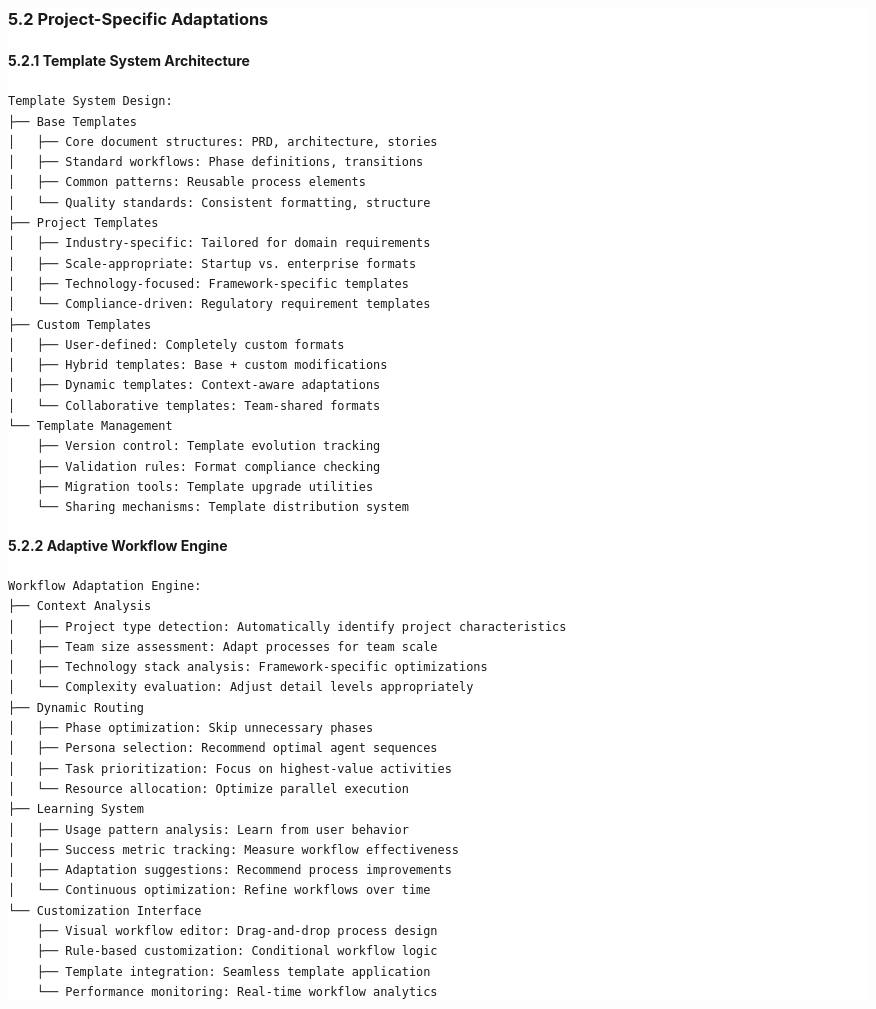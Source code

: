 ### 5.2 Project-Specific Adaptations

#### 5.2.1 Template System Architecture
```
Template System Design:
├── Base Templates
│   ├── Core document structures: PRD, architecture, stories
│   ├── Standard workflows: Phase definitions, transitions
│   ├── Common patterns: Reusable process elements
│   └── Quality standards: Consistent formatting, structure
├── Project Templates
│   ├── Industry-specific: Tailored for domain requirements
│   ├── Scale-appropriate: Startup vs. enterprise formats
│   ├── Technology-focused: Framework-specific templates
│   └── Compliance-driven: Regulatory requirement templates
├── Custom Templates
│   ├── User-defined: Completely custom formats
│   ├── Hybrid templates: Base + custom modifications
│   ├── Dynamic templates: Context-aware adaptations
│   └── Collaborative templates: Team-shared formats
└── Template Management
    ├── Version control: Template evolution tracking
    ├── Validation rules: Format compliance checking
    ├── Migration tools: Template upgrade utilities
    └── Sharing mechanisms: Template distribution system
```

#### 5.2.2 Adaptive Workflow Engine
```
Workflow Adaptation Engine:
├── Context Analysis
│   ├── Project type detection: Automatically identify project characteristics
│   ├── Team size assessment: Adapt processes for team scale
│   ├── Technology stack analysis: Framework-specific optimizations
│   └── Complexity evaluation: Adjust detail levels appropriately
├── Dynamic Routing
│   ├── Phase optimization: Skip unnecessary phases
│   ├── Persona selection: Recommend optimal agent sequences
│   ├── Task prioritization: Focus on highest-value activities
│   └── Resource allocation: Optimize parallel execution
├── Learning System
│   ├── Usage pattern analysis: Learn from user behavior
│   ├── Success metric tracking: Measure workflow effectiveness
│   ├── Adaptation suggestions: Recommend process improvements
│   └── Continuous optimization: Refine workflows over time
└── Customization Interface
    ├── Visual workflow editor: Drag-and-drop process design
    ├── Rule-based customization: Conditional workflow logic
    ├── Template integration: Seamless template application
    └── Performance monitoring: Real-time workflow analytics
```
